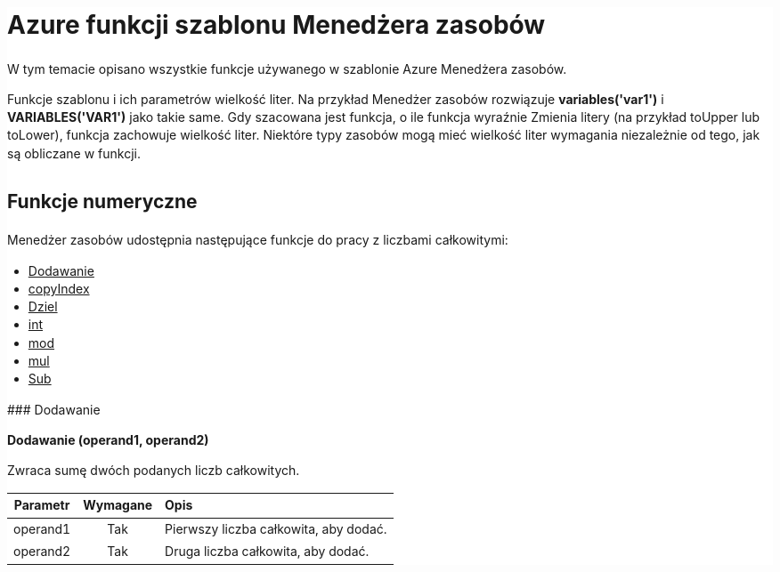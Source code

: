 <properties
   pageTitle="Menedżer zasobów szablonu funkcje | Microsoft Azure"
   description="W tym artykule opisano funkcje za pomocą szablonu Menedżera zasobów Azure pobierania wartości, Praca z ciągami i numeryczne i pobrać informacje na temat wdrażania."
   services="azure-resource-manager"
   documentationCenter="na"
   authors="tfitzmac"
   manager="timlt"
   editor="tysonn"/>

<tags
   ms.service="azure-resource-manager"
   ms.devlang="na"
   ms.topic="article"
   ms.tgt_pltfrm="na"
   ms.workload="na"
   ms.date="09/12/2016"
   ms.author="tomfitz"/>

# <a name="azure-resource-manager-template-functions"></a>Azure funkcji szablonu Menedżera zasobów

W tym temacie opisano wszystkie funkcje używanego w szablonie Azure Menedżera zasobów.

Funkcje szablonu i ich parametrów wielkość liter. Na przykład Menedżer zasobów rozwiązuje **variables('var1')** i **VARIABLES('VAR1')** jako takie same. Gdy szacowana jest funkcja, o ile funkcja wyraźnie Zmienia litery (na przykład toUpper lub toLower), funkcja zachowuje wielkość liter. Niektóre typy zasobów mogą mieć wielkość liter wymagania niezależnie od tego, jak są obliczane w funkcji.

## <a name="numeric-functions"></a>Funkcje numeryczne

Menedżer zasobów udostępnia następujące funkcje do pracy z liczbami całkowitymi:

- [Dodawanie](#add)
- [copyIndex](#copyindex)
- [Dziel](#div)
- [int](#int)
- [mod](#mod)
- [mul](#mul)
- [Sub](#sub)


<a id="add" />
### <a name="add"></a>Dodawanie

**Dodawanie (operand1, operand2)**

Zwraca sumę dwóch podanych liczb całkowitych.

| Parametr                          | Wymagane | Opis
| :--------------------------------: | :------: | :----------
| operand1                           |   Tak    | Pierwszy liczba całkowita, aby dodać.
| operand2                           |   Tak    | Druga liczba całkowita, aby dodać.
